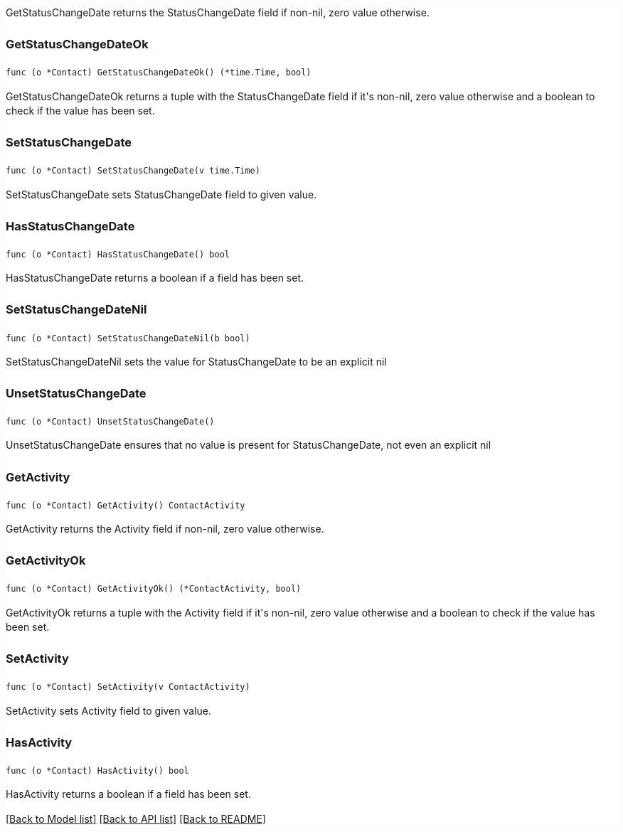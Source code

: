 GetStatusChangeDate returns the StatusChangeDate field if non-nil, zero value otherwise.

### GetStatusChangeDateOk

`func (o *Contact) GetStatusChangeDateOk() (*time.Time, bool)`

GetStatusChangeDateOk returns a tuple with the StatusChangeDate field if it's non-nil, zero value otherwise
and a boolean to check if the value has been set.

### SetStatusChangeDate

`func (o *Contact) SetStatusChangeDate(v time.Time)`

SetStatusChangeDate sets StatusChangeDate field to given value.

### HasStatusChangeDate

`func (o *Contact) HasStatusChangeDate() bool`

HasStatusChangeDate returns a boolean if a field has been set.

### SetStatusChangeDateNil

`func (o *Contact) SetStatusChangeDateNil(b bool)`

 SetStatusChangeDateNil sets the value for StatusChangeDate to be an explicit nil

### UnsetStatusChangeDate
`func (o *Contact) UnsetStatusChangeDate()`

UnsetStatusChangeDate ensures that no value is present for StatusChangeDate, not even an explicit nil
### GetActivity

`func (o *Contact) GetActivity() ContactActivity`

GetActivity returns the Activity field if non-nil, zero value otherwise.

### GetActivityOk

`func (o *Contact) GetActivityOk() (*ContactActivity, bool)`

GetActivityOk returns a tuple with the Activity field if it's non-nil, zero value otherwise
and a boolean to check if the value has been set.

### SetActivity

`func (o *Contact) SetActivity(v ContactActivity)`

SetActivity sets Activity field to given value.

### HasActivity

`func (o *Contact) HasActivity() bool`

HasActivity returns a boolean if a field has been set.


[[Back to Model list]](../README.md#documentation-for-models) [[Back to API list]](../README.md#documentation-for-api-endpoints) [[Back to README]](../README.md)


